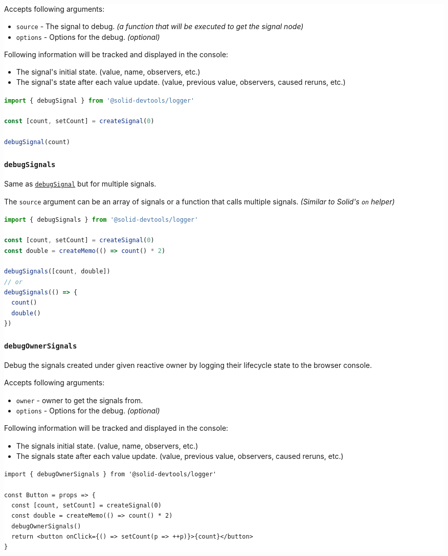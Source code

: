 Accepts following arguments:

- `source` - The signal to debug. _(a function that will be executed to get the signal node)_
- `options` - Options for the debug. _(optional)_

Following information will be tracked and displayed in the console:

- The signal's initial state. (value, name, observers, etc.)
- The signal's state after each value update. (value, previous value, observers, caused reruns, etc.)

```ts
import { debugSignal } from '@solid-devtools/logger'

const [count, setCount] = createSignal(0)

debugSignal(count)
```

### `debugSignals`

Same as [`debugSignal`](#debugsignal) but for multiple signals.

The `source` argument can be an array of signals or a function that calls multiple signals. _(Similar to Solid's `on` helper)_

```ts
import { debugSignals } from '@solid-devtools/logger'

const [count, setCount] = createSignal(0)
const double = createMemo(() => count() * 2)

debugSignals([count, double])
// or
debugSignals(() => {
  count()
  double()
})
```

### `debugOwnerSignals`

Debug the signals created under given reactive owner by logging their lifecycle state to the browser console.

Accepts following arguments:

- `owner` - owner to get the signals from.
- `options` - Options for the debug. _(optional)_

Following information will be tracked and displayed in the console:

- The signals initial state. (value, name, observers, etc.)
- The signals state after each value update. (value, previous value, observers, caused reruns, etc.)

```tsx
import { debugOwnerSignals } from '@solid-devtools/logger'

const Button = props => {
  const [count, setCount] = createSignal(0)
  const double = createMemo(() => count() * 2)
  debugOwnerSignals()
  return <button onClick={() => setCount(p => ++p)}>{count}</button>
}
```
